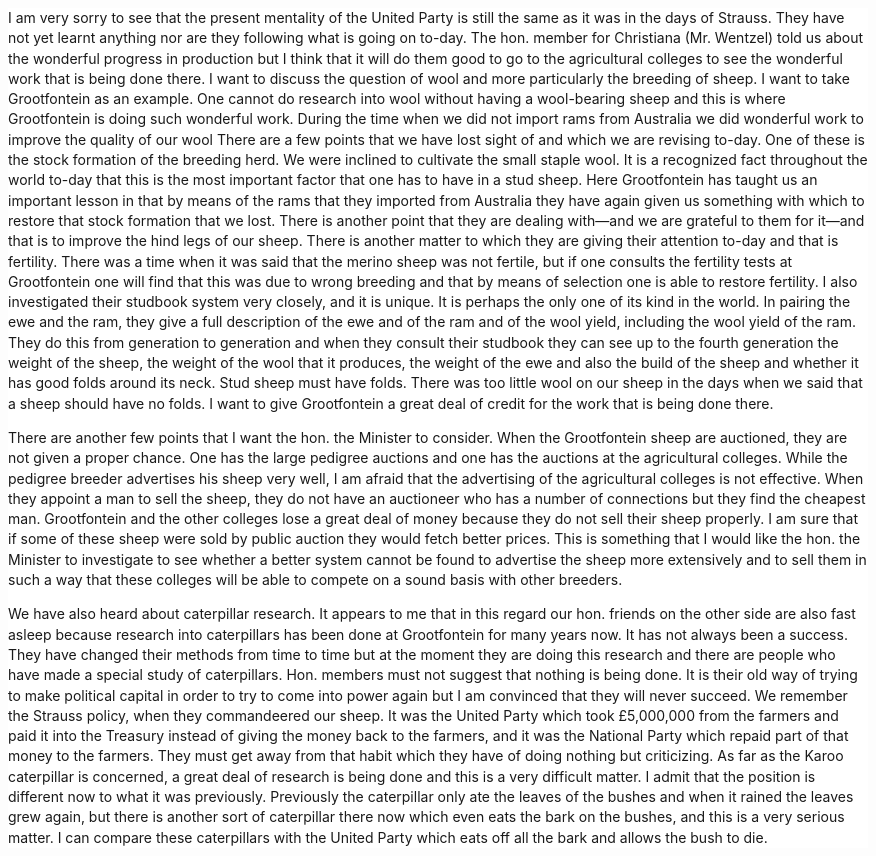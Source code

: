 <p>I am very sorry to see that the present mentality of the United Party is still the same as it was in the days of Strauss. They have not yet learnt anything nor are they following what is going on to-day. The hon. member for Christiana (Mr. Wentzel) told us about the wonderful progress in production but I think that it will do them good to go to the agricultural colleges to see the wonderful work that is being done there. I want to discuss the question of wool and more particularly the breeding of sheep. I want to take Grootfontein as an example. One cannot do research into wool without having a wool-bearing sheep and this is where Grootfontein is doing such wonderful work. During the time when we did not import rams from Australia we did wonderful work to improve the quality of our wool There are a few points that we have lost sight of and which we are revising to-day. One of these is the stock formation of the breeding herd. We were inclined to cultivate the small staple wool. It is a recognized fact throughout the world to-day that this is the most important factor that one has to have in a stud sheep. Here Grootfontein has taught us an important lesson in that by means of the rams that they imported from Australia they have again given us something with which to restore that stock formation that we lost. There is another point that they are dealing with&#x2014;and we are grateful to them for it&#x2014;and that is to improve the hind legs of our sheep. There is another matter to which they are giving their attention to-day and that is fertility. There was a time when it was said that the merino sheep was not fertile, but if one consults the fertility tests at Grootfontein one will find that this was due to wrong breeding and that by means of selection one is able to restore fertility. I also investigated their studbook system very closely, and it is unique. It is perhaps the only one of its kind in the world. In pairing the ewe and the ram, they give a full description of the ewe and of the ram and of the wool yield, including the wool yield of the ram. They do this from generation to generation and when they consult their studbook they can see up to the fourth generation the weight of the sheep, the weight of the wool that it produces, the weight of the ewe and also the build of the sheep and whether it has good folds around its neck. Stud sheep must have folds. There was too little wool on our sheep in the days when we said that a sheep should have no folds. I want to give Grootfontein a great deal of credit for the work that is being done there.</p>

<p>There are another few points that I want the hon. the Minister to consider. When the Grootfontein sheep are auctioned, they are not given a proper chance. One has the large pedigree auctions and one has the auctions at the agricultural colleges. While the pedigree breeder advertises his sheep very well, I am afraid that the advertising of the agricultural colleges is not effective. When they appoint <span class="col_6157_6158" refersTo="page_0411"/>a man to sell the sheep, they do not have an auctioneer who has a number of connections but they find the cheapest man. Grootfontein and the other colleges lose a great deal of money because they do not sell their sheep properly. I am sure that if some of these sheep were sold by public auction they would fetch better prices. This is something that I would like the hon. the Minister to investigate to see whether a better system cannot be found to advertise the sheep more extensively and to sell them in such a way that these colleges will be able to compete on a sound basis with other breeders.</p>

<p>We have also heard about caterpillar research. It appears to me that in this regard our hon. friends on the other side are also fast asleep because research into caterpillars has been done at Grootfontein for many years now. It has not always been a success. They have changed their methods from time to time but at the moment they are doing this research and there are people who have made a special study of caterpillars. Hon. members must not suggest that nothing is being done. It is their old way of trying to make political capital in order to try to come into power again but I am convinced that they will never succeed. We remember the Strauss policy, when they commandeered our sheep. It was the United Party which took &#x00A3;5,000,000 from the farmers and paid it into the Treasury instead of giving the money back to the farmers, and it was the National Party which repaid part of that money to the farmers. They must get away from that habit which they have of doing nothing but criticizing. As far as the Karoo caterpillar is concerned, a great deal of research is being done and this is a very difficult matter. I admit that the position is different now to what it was previously. Previously the caterpillar only ate the leaves of the bushes and when it rained the leaves grew again, but there is another sort of caterpillar there now which even eats the bark on the bushes, and this is a very serious matter. I can compare these caterpillars with the United Party which eats off all the bark and allows the bush to die.</p>
